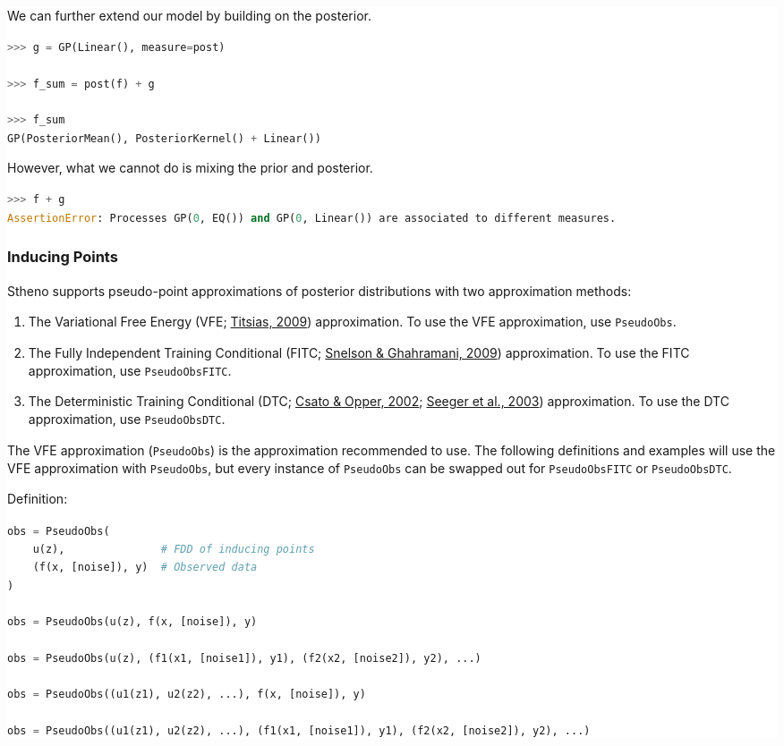 We can further extend our model by building on the posterior.

```python
>>> g = GP(Linear(), measure=post)

>>> f_sum = post(f) + g

>>> f_sum
GP(PosteriorMean(), PosteriorKernel() + Linear())
```

However, what we cannot do is mixing the prior and posterior.

```python
>>> f + g
AssertionError: Processes GP(0, EQ()) and GP(0, Linear()) are associated to different measures.
```

### Inducing Points

Stheno supports pseudo-point approximations of posterior distributions with two
approximation methods:

1. The Variational Free Energy (VFE;
    [Titsias, 2009](http://proceedings.mlr.press/v5/titsias09a/titsias09a.pdf))
    approximation.
    To use the VFE approximation, use `PseudoObs`.

2. The Fully Independent Training Conditional (FITC;
    [Snelson & Ghahramani, 2009](http://www.gatsby.ucl.ac.uk/~snelson/SPGP_up.pdf))
    approximation. 
    To use the FITC approximation, use `PseudoObsFITC`.
 
3. The Deterministic Training Conditional (DTC;
   [Csato & Opper, 2002](https://direct.mit.edu/neco/article/14/3/641/6594/Sparse-On-Line-Gaussian-Processes);
   [Seeger et al., 2003](http://proceedings.mlr.press/r4/seeger03a/seeger03a.pdf))
   approximation.
   To use the DTC approximation, use `PseudoObsDTC`.

The VFE approximation (`PseudoObs`) is the approximation recommended to use.
The following definitions and examples will use the VFE approximation with `PseudoObs`,
but every instance of `PseudoObs` can be swapped out for `PseudoObsFITC` or 
`PseudoObsDTC`.

Definition:

```python
obs = PseudoObs(
    u(z),               # FDD of inducing points
    (f(x, [noise]), y)  # Observed data
)
                
obs = PseudoObs(u(z), f(x, [noise]), y)

obs = PseudoObs(u(z), (f1(x1, [noise1]), y1), (f2(x2, [noise2]), y2), ...)

obs = PseudoObs((u1(z1), u2(z2), ...), f(x, [noise]), y)

obs = PseudoObs((u1(z1), u2(z2), ...), (f1(x1, [noise1]), y1), (f2(x2, [noise2]), y2), ...)
```
